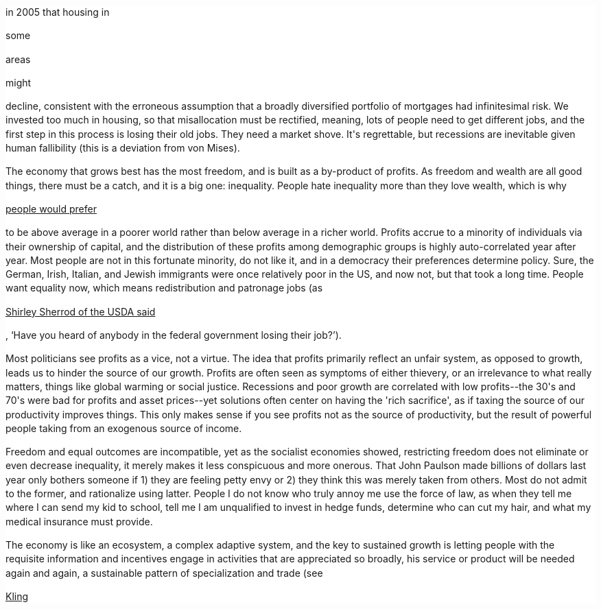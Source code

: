 in 2005 that housing in

some

areas

might

decline, consistent with the erroneous assumption that a broadly diversified portfolio of mortgages had infinitesimal risk. We invested too much in housing, so that misallocation must be rectified, meaning, lots of people need to get different jobs, and the first step in this process is losing their old jobs. They need a market shove. It's regrettable, but recessions are inevitable given human fallibility (this is a deviation from von Mises).

The economy that grows best has the most freedom, and is built as a by-product of profits. As freedom and wealth are all good things, there must be a catch, and it is a big one: inequality. People hate inequality more than they love wealth, which is why

[people would prefer](http://www.nytimes.com/2007/08/05/books/chapters/0805-1st-frank.html?ex=1343880000&en=2f095a458833bd4d&ei=5124&partner=permalink&exprod=permalink)

to be above average in a poorer world rather than below average in a richer world. Profits accrue to a minority of individuals via their ownership of capital, and the distribution of these profits among demographic groups is highly auto-correlated year after year. Most people are not in this fortunate minority, do not like it, and in a democracy their preferences determine policy. Sure, the German, Irish, Italian, and Jewish immigrants were once relatively poor in the US, and now not, but that took a long time. People want equality now, which means redistribution and patronage jobs (as

[Shirley Sherrod of the USDA said](http://sayanythingblog.com/entry/shirley-sherrod-have-you-heard-of-anybody-in-the-federal-government-losing-their-job/)

, ‘Have you heard of anybody in the federal government losing their job?’).

Most politicians see profits as a vice, not a virtue. The idea that profits primarily reflect an unfair system, as opposed to growth, leads us to hinder the source of our growth. Profits are often seen as symptoms of either thievery, or an irrelevance to what really matters, things like global warming or social justice. Recessions and poor growth are correlated with low profits--the 30's and 70's were bad for profits and asset prices--yet solutions often center on having the 'rich sacrifice', as if taxing the source of our productivity improves things. This only makes sense if you see profits not as the source of productivity, but the result of powerful people taking from an exogenous source of income.

Freedom and equal outcomes are incompatible, yet as the socialist economies showed, restricting freedom does not eliminate or even decrease inequality, it merely makes it less conspicuous and more onerous. That John Paulson made billions of dollars last year only bothers someone if 1) they are feeling petty envy or 2) they think this was merely taken from others. Most do not admit to the former, and rationalize using latter. People I do not know who truly annoy me use the force of law, as when they tell me where I can send my kid to school, tell me I am unqualified to invest in hedge funds, determine who can cut my hair, and what my medical insurance must provide.

The economy is like an ecosystem, a complex adaptive system, and the key to sustained growth is letting people with the requisite information and incentives engage in activities that are appreciated so broadly, his service or product will be needed again and again, a sustainable pattern of specialization and trade (see

[Kling](http://econlog.econlib.org/archives/2010/07/the_recalculati_2.html)

